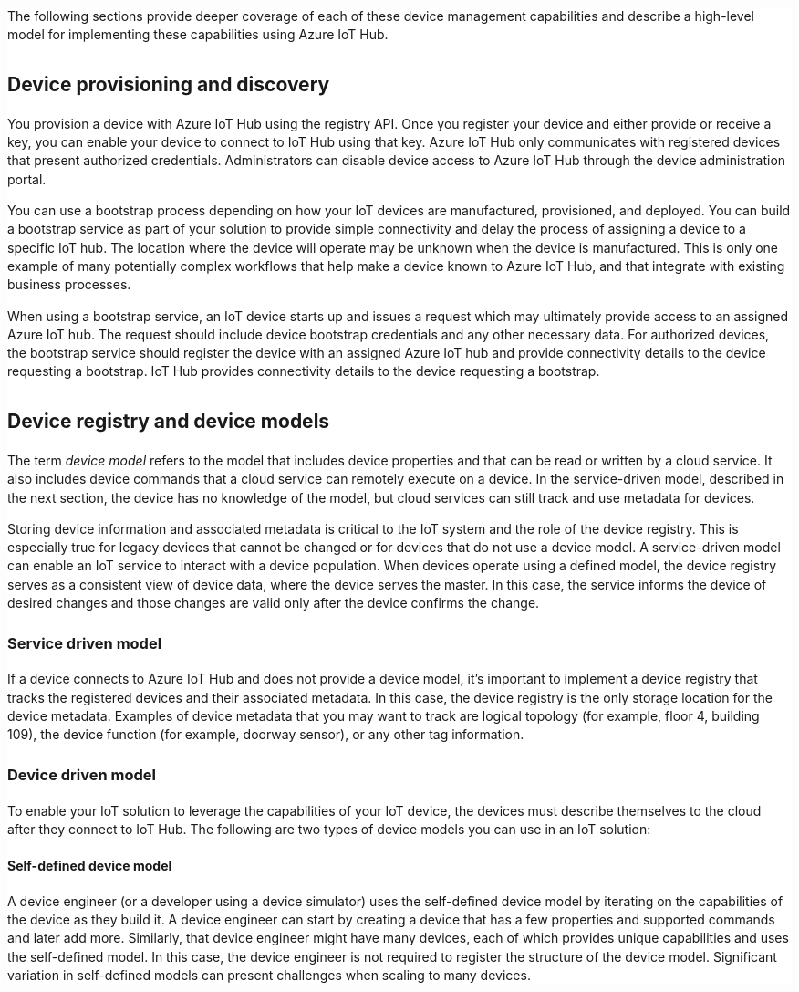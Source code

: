 The following sections provide deeper coverage of each of these device management capabilities and describe a high-level model for implementing these capabilities using Azure IoT Hub.

## Device provisioning and discovery
You provision a device with Azure IoT Hub using the registry API. Once you register your device and either provide or receive a key, you can enable your device to connect to IoT Hub using that key. Azure IoT Hub only communicates with registered devices that present authorized credentials. Administrators can disable device access to Azure IoT Hub through the device administration portal.

You can use a bootstrap process depending on how your IoT devices are manufactured, provisioned, and deployed. You can build a bootstrap service as part of your solution to provide simple connectivity and delay the process of assigning a device to a specific IoT hub. The location where the device will operate may be unknown when the device is manufactured. This is only one example of many potentially complex workflows that help make a device known to Azure IoT Hub, and that integrate with existing business processes.

When using a bootstrap service, an IoT device starts up and issues a request which may ultimately provide access to an assigned Azure IoT hub. The request should include device bootstrap credentials and any other necessary data. For authorized devices, the bootstrap service should register the device with an assigned Azure IoT hub and provide connectivity details to the device requesting a bootstrap. IoT Hub provides connectivity details to the device requesting a bootstrap.

## Device registry and device models
The term *device model* refers to the model that includes device properties and that can be read or written by a cloud service. It also includes device commands that a cloud service can remotely execute on a device.  In the service-driven model, described in the next section, the device has no knowledge of the model, but cloud services can still track and use metadata for devices.

Storing device information and associated metadata is critical to the IoT system and the role of the device registry. This is especially true for legacy devices that cannot be changed or for devices that do not use a device model. A service-driven model can enable an IoT service to interact with a device population. When devices operate using a defined model, the device registry serves as a consistent view of device data, where the device serves the master. In this case, the service informs the device of desired changes and those changes are valid only after the device confirms the change.

### Service driven model
If a device connects to Azure IoT Hub and does not provide a device model, it’s important to implement a device registry that tracks the registered devices and their associated metadata. In this case, the device registry is the only storage location for the device metadata. Examples of device metadata that you may want to track are logical topology (for example, floor 4, building 109), the device function (for example, doorway sensor), or any other tag information.

### Device driven model
To enable your IoT solution to leverage the capabilities of your IoT device, the devices must describe themselves to the cloud after they connect to IoT Hub. The following are two types of device models you can use in an IoT solution:

#### Self-defined device model
A device engineer (or a developer using a device simulator) uses the self-defined device model by iterating on the capabilities of the device as they build it. A device engineer can start by creating a device that has a few properties and supported commands and later add more. Similarly, that device engineer might have many devices, each of which provides unique capabilities and uses the self-defined model. In this case, the device engineer is not required to register the structure of the device model. Significant variation in self-defined models can present challenges when scaling to many devices.
